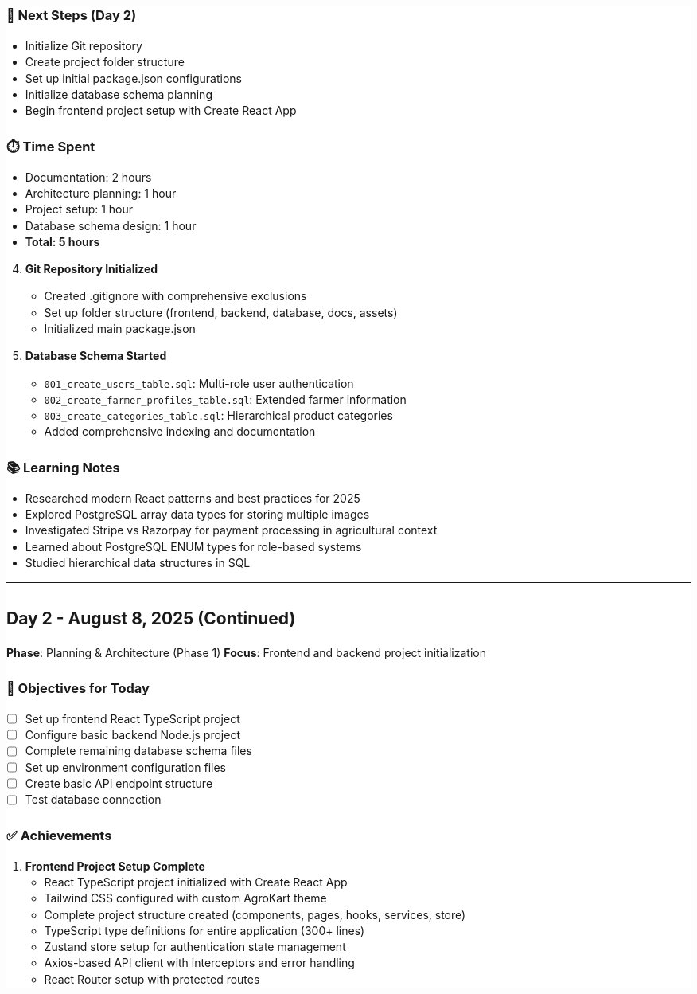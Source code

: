### 🔄 Next Steps (Day 2)
- Initialize Git repository
- Create project folder structure
- Set up initial package.json configurations
- Initialize database schema planning
- Begin frontend project setup with Create React App

### ⏱️ Time Spent
- Documentation: 2 hours
- Architecture planning: 1 hour
- Project setup: 1 hour
- Database schema design: 1 hour
- **Total: 5 hours**

4. **Git Repository Initialized**
   - Created .gitignore with comprehensive exclusions
   - Set up folder structure (frontend, backend, database, docs, assets)
   - Initialized main package.json

5. **Database Schema Started**
   - `001_create_users_table.sql`: Multi-role user authentication
   - `002_create_farmer_profiles_table.sql`: Extended farmer information
   - `003_create_categories_table.sql`: Hierarchical product categories
   - Added comprehensive indexing and documentation

### 📚 Learning Notes
- Researched modern React patterns and best practices for 2025
- Explored PostgreSQL array data types for storing multiple images
- Investigated Stripe vs Razorpay for payment processing in agricultural context
- Learned about PostgreSQL ENUM types for role-based systems
- Studied hierarchical data structures in SQL

---

## Day 2 - August 8, 2025 (Continued)
**Phase**: Planning & Architecture (Phase 1)
**Focus**: Frontend and backend project initialization

### 🎯 Objectives for Today
- [ ] Set up frontend React TypeScript project
- [ ] Configure basic backend Node.js project
- [ ] Complete remaining database schema files
- [ ] Set up environment configuration files
- [ ] Create basic API endpoint structure
- [ ] Test database connection

### ✅ Achievements
1. **Frontend Project Setup Complete**
   - React TypeScript project initialized with Create React App
   - Tailwind CSS configured with custom AgroKart theme
   - Complete project structure created (components, pages, hooks, services, store)
   - TypeScript type definitions for entire application (300+ lines)
   - Zustand store setup for authentication state management
   - Axios-based API client with interceptors and error handling
   - React Router setup with protected routes
